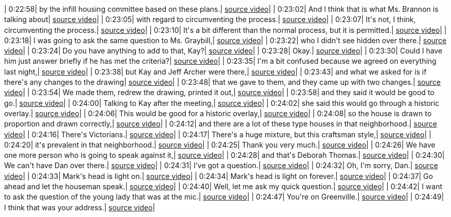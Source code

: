 | 0:22:58| by the infill housing committee based on these plans.| [source video](https://archive.org/details/CityCouncil170912?start=1378)|
| 0:23:02| And I think that is what Ms. Brannon is talking about| [source video](https://archive.org/details/CityCouncil170912?start=1382)|
| 0:23:05| with regard to circumventing the process.| [source video](https://archive.org/details/CityCouncil170912?start=1385)|
| 0:23:07| It's not, I think, circumventing the process.| [source video](https://archive.org/details/CityCouncil170912?start=1387)|
| 0:23:10| It's a bit different than the normal process, but it is permitted.| [source video](https://archive.org/details/CityCouncil170912?start=1390)|
| 0:23:18| I was going to ask the same question to Ms. Graybill,| [source video](https://archive.org/details/CityCouncil170912?start=1398)|
| 0:23:22| who I didn't see hidden over there.| [source video](https://archive.org/details/CityCouncil170912?start=1402)|
| 0:23:24| Do you have anything to add to that, Kay?| [source video](https://archive.org/details/CityCouncil170912?start=1404)|
| 0:23:28| Okay.| [source video](https://archive.org/details/CityCouncil170912?start=1408)|
| 0:23:30| Could I have him just answer briefly if he has met the criteria?| [source video](https://archive.org/details/CityCouncil170912?start=1410)|
| 0:23:35| I'm a bit confused because we agreed on everything last night,| [source video](https://archive.org/details/CityCouncil170912?start=1415)|
| 0:23:38| but Kay and Jeff Archer were there,| [source video](https://archive.org/details/CityCouncil170912?start=1418)|
| 0:23:43| and what we asked for is if there's any changes to the drawing| [source video](https://archive.org/details/CityCouncil170912?start=1423)|
| 0:23:48| that we gave to them, and they came up with two changes.| [source video](https://archive.org/details/CityCouncil170912?start=1428)|
| 0:23:54| We made them, redrew the drawing, printed it out,| [source video](https://archive.org/details/CityCouncil170912?start=1434)|
| 0:23:58| and they said it would be good to go.| [source video](https://archive.org/details/CityCouncil170912?start=1438)|
| 0:24:00| Talking to Kay after the meeting,| [source video](https://archive.org/details/CityCouncil170912?start=1440)|
| 0:24:02| she said this would go through a historic overlay.| [source video](https://archive.org/details/CityCouncil170912?start=1442)|
| 0:24:06| This would be good for a historic overlay,| [source video](https://archive.org/details/CityCouncil170912?start=1446)|
| 0:24:08| so the house is drawn to proportion and drawn correctly,| [source video](https://archive.org/details/CityCouncil170912?start=1448)|
| 0:24:12| and there are a lot of these type houses in that neighborhood.| [source video](https://archive.org/details/CityCouncil170912?start=1452)|
| 0:24:16| There's Victorians.| [source video](https://archive.org/details/CityCouncil170912?start=1456)|
| 0:24:17| There's a huge mixture, but this craftsman style,| [source video](https://archive.org/details/CityCouncil170912?start=1457)|
| 0:24:20| it's prevalent in that neighborhood.| [source video](https://archive.org/details/CityCouncil170912?start=1460)|
| 0:24:25| Thank you very much.| [source video](https://archive.org/details/CityCouncil170912?start=1465)|
| 0:24:26| We have one more person who is going to speak against it,| [source video](https://archive.org/details/CityCouncil170912?start=1466)|
| 0:24:28| and that's Deborah Thomas.| [source video](https://archive.org/details/CityCouncil170912?start=1468)|
| 0:24:30| We can't have Dan over there.| [source video](https://archive.org/details/CityCouncil170912?start=1470)|
| 0:24:31| I've got a question.| [source video](https://archive.org/details/CityCouncil170912?start=1471)|
| 0:24:32| Oh, I'm sorry, Dan.| [source video](https://archive.org/details/CityCouncil170912?start=1472)|
| 0:24:33| Mark's head is light on.| [source video](https://archive.org/details/CityCouncil170912?start=1473)|
| 0:24:34| Mark's head is light on forever.| [source video](https://archive.org/details/CityCouncil170912?start=1474)|
| 0:24:37| Go ahead and let the houseman speak.| [source video](https://archive.org/details/CityCouncil170912?start=1477)|
| 0:24:40| Well, let me ask my quick question.| [source video](https://archive.org/details/CityCouncil170912?start=1480)|
| 0:24:42| I want to ask the question of the young lady that was at the mic.| [source video](https://archive.org/details/CityCouncil170912?start=1482)|
| 0:24:47| You're on Greenville.| [source video](https://archive.org/details/CityCouncil170912?start=1487)|
| 0:24:49| I think that was your address.| [source video](https://archive.org/details/CityCouncil170912?start=1489)|